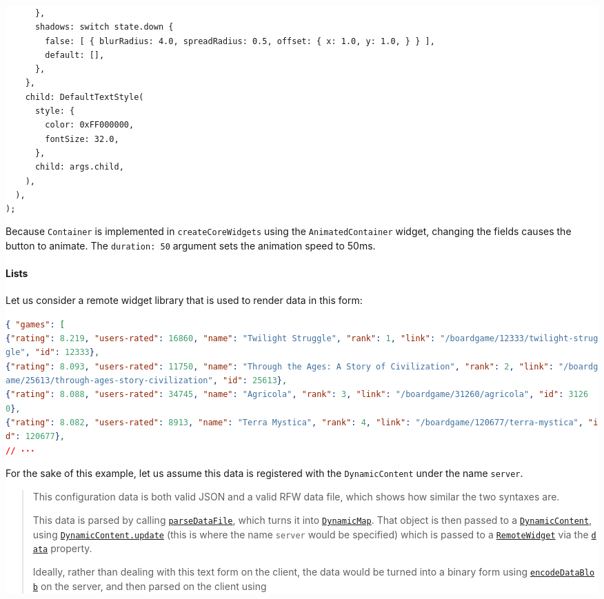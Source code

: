 ```rfwtxt
      },
      shadows: switch state.down {
        false: [ { blurRadius: 4.0, spreadRadius: 0.5, offset: { x: 1.0, y: 1.0, } } ],
        default: [],
      },
    },
    child: DefaultTextStyle(
      style: {
        color: 0xFF000000,
        fontSize: 32.0,
      },
      child: args.child,
    ),
  ),
);
```

Because `Container` is implemented in `createCoreWidgets` using the
`AnimatedContainer` widget, changing the fields causes the button to
animate. The `duration: 50` argument sets the animation speed to 50ms.

#### Lists

Let us consider a remote widget library that is used to render data in
this form:

<?code-excerpt "test/readme_test.dart (game-data)"?>
```json
{ "games": [
{"rating": 8.219, "users-rated": 16860, "name": "Twilight Struggle", "rank": 1, "link": "/boardgame/12333/twilight-struggle", "id": 12333},
{"rating": 8.093, "users-rated": 11750, "name": "Through the Ages: A Story of Civilization", "rank": 2, "link": "/boardgame/25613/through-ages-story-civilization", "id": 25613},
{"rating": 8.088, "users-rated": 34745, "name": "Agricola", "rank": 3, "link": "/boardgame/31260/agricola", "id": 31260},
{"rating": 8.082, "users-rated": 8913, "name": "Terra Mystica", "rank": 4, "link": "/boardgame/120677/terra-mystica", "id": 120677},
// ···
```

For the sake of this example, let us assume this data is registered
with the `DynamicContent` under the name `server`.

> This configuration data is both valid JSON and a valid RFW data file,
> which shows how similar the two syntaxes are.
>
> This data is parsed by calling
> [`parseDataFile`](https://pub.dev/documentation/rfw/latest/formats/parseDataFile.html),
> which turns it into
> [`DynamicMap`](https://pub.dev/documentation/rfw/latest/formats/DynamicMap.html).
> That object is then passed to a
> [`DynamicContent`](https://pub.dev/documentation/rfw/latest/rfw/DynamicContent-class.html),
> using
> [`DynamicContent.update`](https://pub.dev/documentation/rfw/latest/rfw/DynamicContent/update.html)
> (this is where the name `server` would be specified) which is passed
> to a
> [`RemoteWidget`](https://pub.dev/documentation/rfw/latest/rfw/RemoteWidget-class.html)
> via the
> [`data`](https://pub.dev/documentation/rfw/latest/rfw/RemoteWidget/data.html)
> property.
>
> Ideally, rather than dealing with this text form on the client, the
> data would be turned into a binary form using
> [`encodeDataBlob`](https://pub.dev/documentation/rfw/latest/formats/encodeDataBlob.html)
> on the server, and then parsed on the client using
